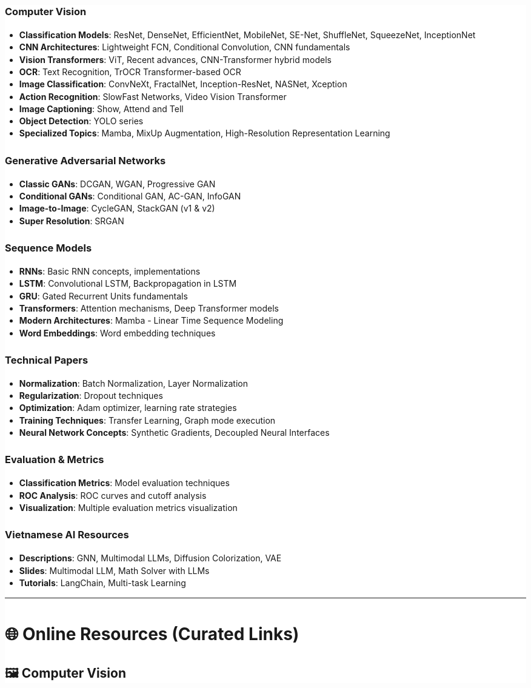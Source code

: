 ### Computer Vision
- **Classification Models**: ResNet, DenseNet, EfficientNet, MobileNet, SE-Net, ShuffleNet, SqueezeNet, InceptionNet
- **CNN Architectures**: Lightweight FCN, Conditional Convolution, CNN fundamentals
- **Vision Transformers**: ViT, Recent advances, CNN-Transformer hybrid models  
- **OCR**: Text Recognition, TrOCR Transformer-based OCR
- **Image Classification**: ConvNeXt, FractalNet, Inception-ResNet, NASNet, Xception
- **Action Recognition**: SlowFast Networks, Video Vision Transformer
- **Image Captioning**: Show, Attend and Tell
- **Object Detection**: YOLO series
- **Specialized Topics**: Mamba, MixUp Augmentation, High-Resolution Representation Learning

### Generative Adversarial Networks
- **Classic GANs**: DCGAN, WGAN, Progressive GAN
- **Conditional GANs**: Conditional GAN, AC-GAN, InfoGAN
- **Image-to-Image**: CycleGAN, StackGAN (v1 & v2)
- **Super Resolution**: SRGAN

### Sequence Models
- **RNNs**: Basic RNN concepts, implementations
- **LSTM**: Convolutional LSTM, Backpropagation in LSTM
- **GRU**: Gated Recurrent Units fundamentals
- **Transformers**: Attention mechanisms, Deep Transformer models
- **Modern Architectures**: Mamba - Linear Time Sequence Modeling
- **Word Embeddings**: Word embedding techniques

### Technical Papers
- **Normalization**: Batch Normalization, Layer Normalization
- **Regularization**: Dropout techniques
- **Optimization**: Adam optimizer, learning rate strategies
- **Training Techniques**: Transfer Learning, Graph mode execution
- **Neural Network Concepts**: Synthetic Gradients, Decoupled Neural Interfaces

### Evaluation & Metrics
- **Classification Metrics**: Model evaluation techniques
- **ROC Analysis**: ROC curves and cutoff analysis
- **Visualization**: Multiple evaluation metrics visualization

### Vietnamese AI Resources
- **Descriptions**: GNN, Multimodal LLMs, Diffusion Colorization, VAE
- **Slides**: Multimodal LLM, Math Solver with LLMs
- **Tutorials**: LangChain, Multi-task Learning

---

# 🌐 Online Resources (Curated Links)

## 🖼️ Computer Vision
